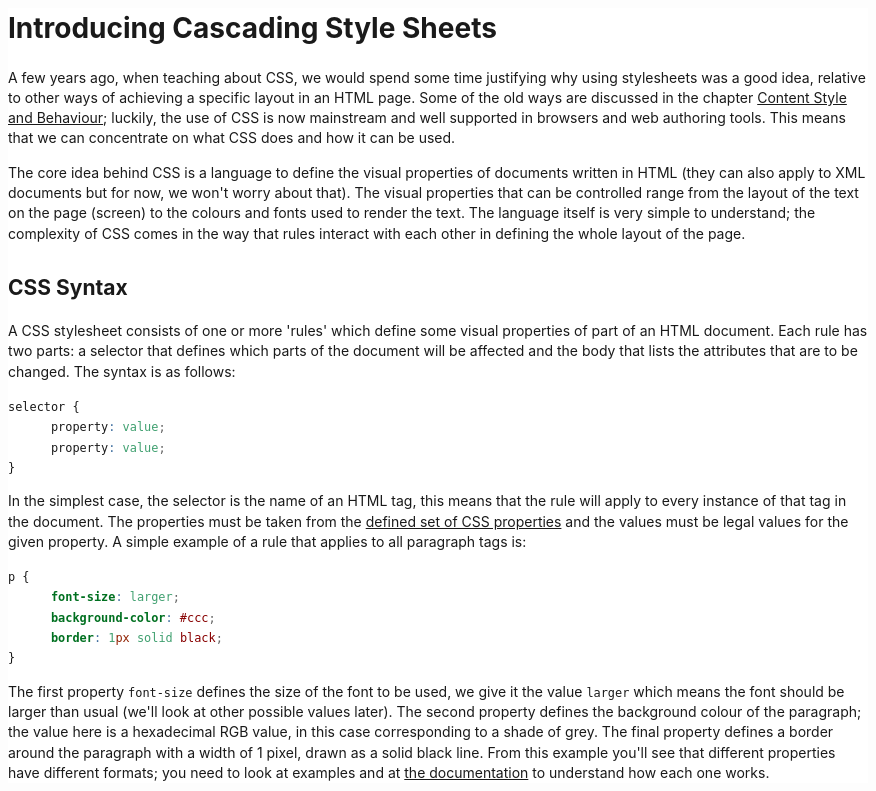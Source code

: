 # Introducing Cascading Style Sheets

A few years ago, when teaching about CSS, we would spend some time
justifying why using stylesheets was a good idea, relative to other ways
of achieving a specific layout in an HTML page. Some of the old ways are
discussed in the chapter [Content Style and
Behaviour](content-style-behaviour.md); luckily, the use of CSS is now
mainstream and well supported in browsers and web authoring tools. This
means that we can concentrate on what CSS does and how it can be used.

The core idea behind CSS is a language to define the visual properties
of documents written in HTML (they can also apply to XML documents but
for now, we won't worry about that). The visual properties that can be
controlled range from the layout of the text on the page (screen) to the
colours and fonts used to render the text. The language itself is very
simple to understand; the complexity of CSS comes in the way that rules
interact with each other in defining the whole layout of the page.

## CSS Syntax

A CSS stylesheet consists of one or more 'rules' which define some
visual properties of part of an HTML document. Each rule has two parts:
a selector that defines which parts of the document will be affected and
the body that lists the attributes that are to be changed. The syntax is
as follows:

```CSS
selector {
      property: value;
      property: value;
}         
```

In the simplest case, the selector is the name of an HTML tag, this
means that the rule will apply to every instance of that tag in the
document. The properties must be taken from the [defined set of CSS
properties](https://adam-marsden.co.uk/css-cheat-sheet) and the values must be legal values for the
given property. A simple example of a rule that applies to all paragraph
tags is:

```CSS
p {
      font-size: larger;
      background-color: #ccc;
      border: 1px solid black;
}         
```

The first property `font-size` defines the size of the font to be used,
we give it the value `larger` which means the font should be larger than
usual (we'll look at other possible values later). The second property
defines the background colour of the paragraph; the value here is a
hexadecimal RGB value, in this case corresponding to a shade of grey.
The final property defines a border around the paragraph with a width of
1 pixel, drawn as a solid black line. From this example you'll see that
different properties have different formats; you need to look at
examples and at [the documentation](https://adam-marsden.co.uk/css-cheat-sheet) to understand how
each one works.
